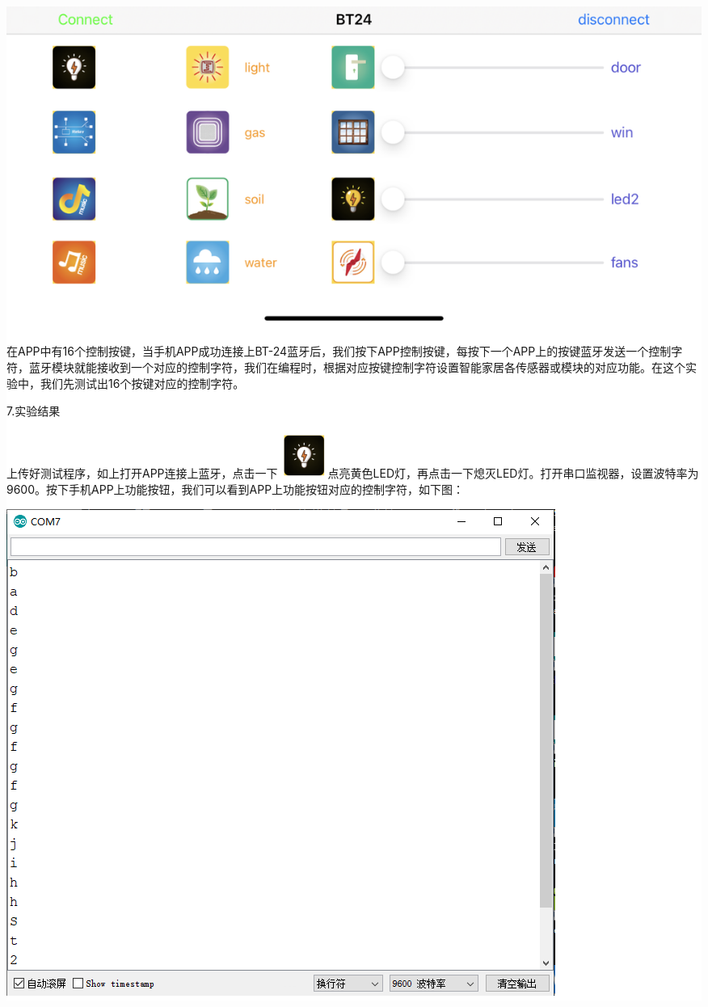 ![](./media/image-20250722151344910.png)

在APP中有16个控制按键，当手机APP成功连接上BT-24蓝牙后，我们按下APP控制按键，每按下一个APP上的按键蓝牙发送一个控制字符，蓝牙模块就能接收到一个对应的控制字符，我们在编程时，根据对应按键控制字符设置智能家居各传感器或模块的对应功能。在这个实验中，我们先测试出16个按键对应的控制字符。

7.实验结果

上传好测试程序，如上打开APP连接上蓝牙，点击一下![](./media/image-20250722151426003.png)点亮黄色LED灯，再点击一下熄灭LED灯。打开串口监视器，设置波特率为9600。按下手机APP上功能按钮，我们可以看到APP上功能按钮对应的控制字符，如下图：

![](./media/image-20250722151444121.png)
